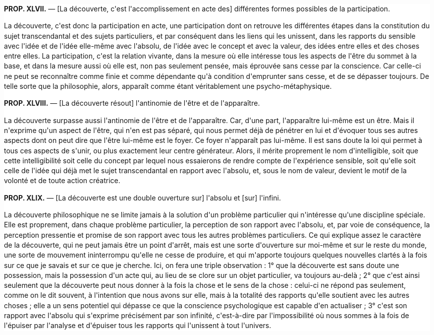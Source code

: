 **PROP. XLVII.**
— [La découverte, c'est l'accomplissement en acte des] différentes formes possibles de la participation.

La découverte, c'est donc la participation en acte, une participation dont on retrouve les différentes étapes dans la constitution du sujet transcendantal et des sujets particuliers, et par conséquent dans les liens qui les unissent, dans les rapports du sensible avec l'idée et de l'idée elle-même avec l'absolu, de l'idée avec le concept et avec la valeur, des idées entre elles et des choses entre elles. La participation, c'est la relation vivante, dans la mesure où elle intéresse tous les aspects de l'être du sommet à la base, et dans la mesure aussi où elle est, non pas seulement pensée, mais éprouvée sans cesse par la conscience. Car celle-ci ne peut se reconnaître comme finie et comme dépendante qu'à condition d'emprunter sans cesse, et de se dépasser toujours. De telle sorte que la philosophie, alors, apparaît comme étant véritablement une psycho-métaphysique.

**PROP. XLVIII.** 
— [La découverte résout] l'antinomie de l'être et de l'apparaître.

La découverte surpasse aussi l'antinomie de l'être et de l'apparaître. Car, d'une part, l'apparaître lui-même est un être. Mais il n'exprime qu'un aspect de l'être, qui n'en est pas séparé, qui nous permet déjà de pénétrer en lui et d'évoquer tous ses autres aspects dont on peut dire que l'être lui-même est le foyer. Ce foyer n'apparaît pas lui-même. Il est sans doute la loi qui permet à tous ces aspects de s'unir, ou plus exactement leur centre générateur. Alors, il mérite proprement le nom d'intelligible, soit que cette intelligibilité soit celle du concept par lequel nous essaierons de rendre compte de l'expérience sensible, soit qu'elle soit celle de l'idée qui déjà met le sujet transcendantal en rapport avec l'absolu, et, sous le nom de valeur, devient le motif de la volonté et de toute action créatrice.

**PROP. XLIX.** 
— [La découverte est une double ouverture sur] l'absolu et [sur] l'infini.

La découverte philosophique ne se limite jamais à la solution d'un problème particulier qui n'intéresse qu'une discipline spéciale. Elle est proprement, dans chaque problème particulier, la perception de son rapport avec l'absolu, et, par voie de conséquence, la perception pressentie et promise de son rapport avec tous les autres problèmes particuliers. Ce qui explique assez le caractère de la découverte, qui ne peut jamais être un point d'arrêt, mais est une sorte d'ouverture sur moi-même et sur le reste du monde, une sorte de mouvement ininterrompu qu'elle ne cesse de produire, et qui m'apporte toujours quelques nouvelles clartés à la fois sur ce que je savais et sur ce que je cherche. Ici, on fera une triple observation : 1° que la découverte est sans doute une possession, mais la possession d'un acte qui, au lieu de se clore sur un objet particulier, va toujours au-delà ; 2° que c'est ainsi seulement que la découverte peut nous donner à la fois la chose et le sens de la chose : celui-ci ne répond pas seulement, comme on le dit souvent, à l'intention que nous avons sur elle, mais à la totalité des rapports qu'elle soutient avec les autres choses ; elle a un sens potentiel qui dépasse ce que la conscience psychologique est capable d'en actualiser ; 3° c'est son rapport avec l'absolu qui s'exprime précisément par son infinité, c'est-à-dire par l'impossibilité où nous sommes à la fois de l'épuiser par l'analyse et d'épuiser tous les rapports qui l'unissent à tout l'univers.